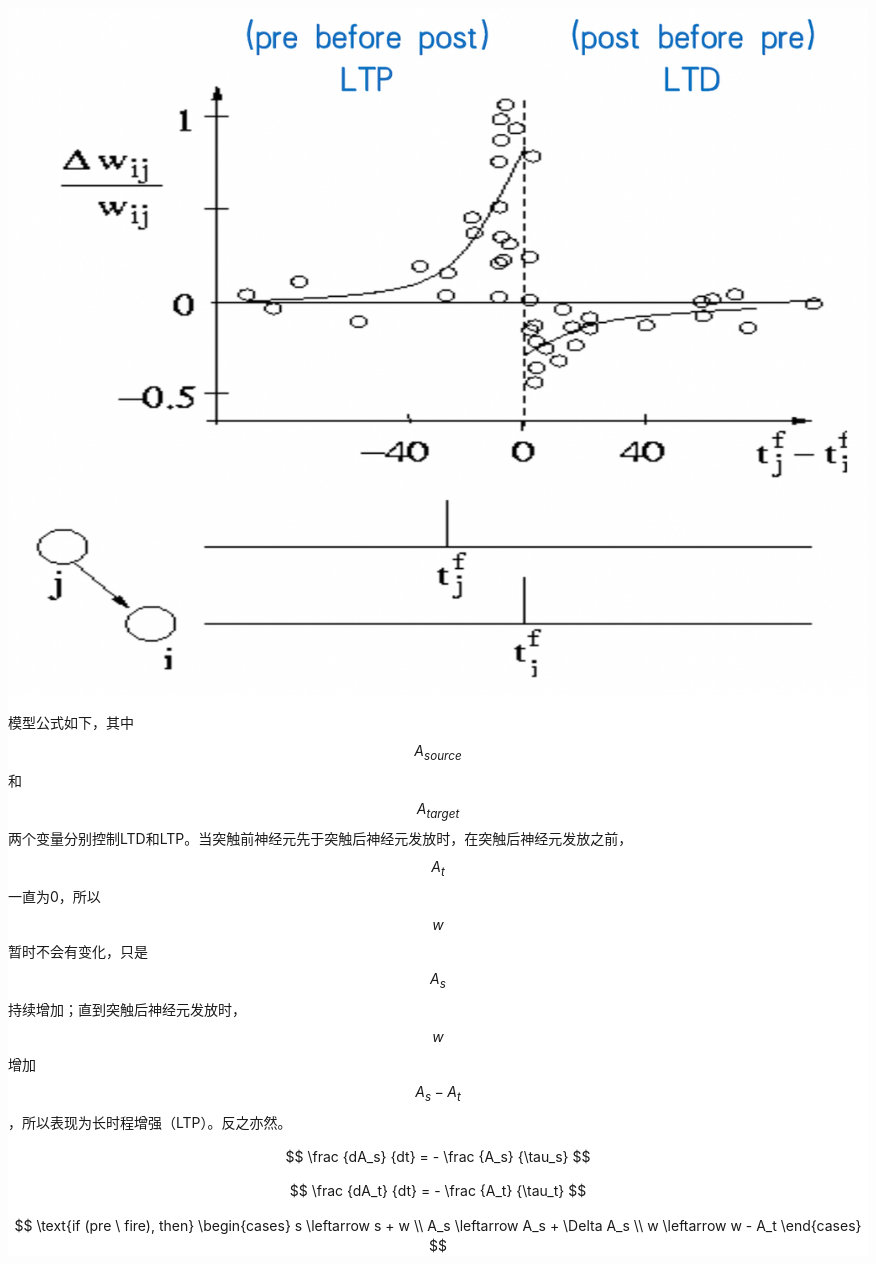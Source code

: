 ![](../../../.gitbook/assets/stdp.png)

模型公式如下，其中$$A_{source}$$和$$A_{target}$$两个变量分别控制LTD和LTP。当突触前神经元先于突触后神经元发放时，在突触后神经元发放之前，$$A_t$$一直为0，所以$$w$$暂时不会有变化，只是$$A_s$$持续增加；直到突触后神经元发放时，$$w$$增加$$A_s - A_t$$，所以表现为长时程增强（LTP）。反之亦然。

$$
\frac {dA_s} {dt} = - \frac {A_s} {\tau_s}
$$

$$
\frac {dA_t} {dt} = - \frac {A_t} {\tau_t}
$$

$$
\text{if (pre \ fire), then}
\begin{cases} 
s \leftarrow s + w \\
A_s \leftarrow A_s + \Delta A_s \\ 
w \leftarrow w - A_t 
\end{cases}
$$
